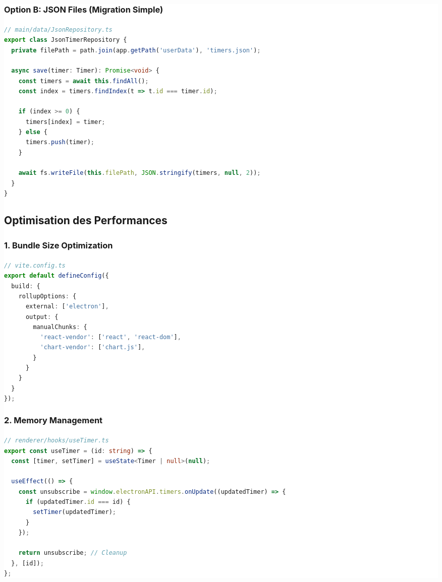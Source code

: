 ### Option B: JSON Files (Migration Simple)
```typescript
// main/data/JsonRepository.ts
export class JsonTimerRepository {
  private filePath = path.join(app.getPath('userData'), 'timers.json');

  async save(timer: Timer): Promise<void> {
    const timers = await this.findAll();
    const index = timers.findIndex(t => t.id === timer.id);
    
    if (index >= 0) {
      timers[index] = timer;
    } else {
      timers.push(timer);
    }
    
    await fs.writeFile(this.filePath, JSON.stringify(timers, null, 2));
  }
}
```

## Optimisation des Performances

### 1. Bundle Size Optimization
```typescript
// vite.config.ts
export default defineConfig({
  build: {
    rollupOptions: {
      external: ['electron'],
      output: {
        manualChunks: {
          'react-vendor': ['react', 'react-dom'],
          'chart-vendor': ['chart.js'],
        }
      }
    }
  }
});
```

### 2. Memory Management
```typescript
// renderer/hooks/useTimer.ts
export const useTimer = (id: string) => {
  const [timer, setTimer] = useState<Timer | null>(null);

  useEffect(() => {
    const unsubscribe = window.electronAPI.timers.onUpdate((updatedTimer) => {
      if (updatedTimer.id === id) {
        setTimer(updatedTimer);
      }
    });

    return unsubscribe; // Cleanup
  }, [id]);
};
```
